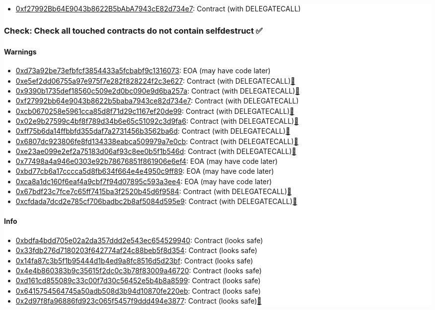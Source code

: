 - [0xf27992Bb64E9043b8622B5bAbA7943cE82d734e7](https://bscscan.com/address/0xf27992Bb64E9043b8622B5bAbA7943cE82d734e7): Contract (with DELEGATECALL)

### Check: Check all touched contracts do not contain selfdestruct :white_check_mark:

#### Warnings

- [0xd73a92be73efbfcf3854433a5fcbabf9c1316073](https://bscscan.com/address/0xd73a92be73efbfcf3854433a5fcbabf9c1316073): EOA (may have code later)
- [0xe5ef2dd06755a97e975f7e282f828224f2c3e627](https://bscscan.com/address/0xe5ef2dd06755a97e975f7e282f828224f2c3e627): Contract (with DELEGATECALL)[:ghost:](https://github.com/bgd-labs/aave-address-book "GovernanceV3BNB.PAYLOADS_CONTROLLER")
- [0x9390b1735def18560c509e2d0bc090e9d6ba257a](https://bscscan.com/address/0x9390b1735def18560c509e2d0bc090e9d6ba257a): Contract (with DELEGATECALL)[:ghost:](https://github.com/bgd-labs/aave-address-book "AaveV3BNB.ACL_ADMIN, GovernanceV3BNB.EXECUTOR_LVL_1")
- [0xf27992bb64e9043b8622b5baba7943ce82d734e7](https://bscscan.com/address/0xf27992bb64e9043b8622b5baba7943ce82d734e7): Contract (with DELEGATECALL)
- [0xcb0670258e5961cca85d8f71d29c1167ef20de99](https://bscscan.com/address/0xcb0670258e5961cca85d8f71d29c1167ef20de99): Contract (with DELEGATECALL)[:ghost:](https://github.com/bgd-labs/aave-address-book "AaveV3BNB.CONFIG_ENGINE")
- [0x02e9b27599c4bf8f789d34b6e65c51092c3d9fa6](https://bscscan.com/address/0x02e9b27599c4bf8f789d34b6e65c51092c3d9fa6): Contract (with DELEGATECALL)[:ghost:](https://github.com/bgd-labs/aave-address-book "AaveV3BNB.RATES_FACTORY")
- [0xff75b6da14ffbbfd355daf7a2731456b3562ba6d](https://bscscan.com/address/0xff75b6da14ffbbfd355daf7a2731456b3562ba6d): Contract (with DELEGATECALL)[:ghost:](https://github.com/bgd-labs/aave-address-book "AaveV3BNB.POOL_ADDRESSES_PROVIDER")
- [0x6807dc923806fe8fd134338eabca509979a7e0cb](https://bscscan.com/address/0x6807dc923806fe8fd134338eabca509979a7e0cb): Contract (with DELEGATECALL)[:ghost:](https://github.com/bgd-labs/aave-address-book "AaveV3BNB.POOL")
- [0xe23ae099e2ef2a75183d06af93c8ee0b5f1b546d](https://bscscan.com/address/0xe23ae099e2ef2a75183d06af93c8ee0b5f1b546d): Contract (with DELEGATECALL)[:ghost:](https://github.com/bgd-labs/aave-address-book "AaveV3BNB.POOL_IMPL")
- [0x77498a4a946e0303e92b78676851f861906e6ef4](https://bscscan.com/address/0x77498a4a946e0303e92b78676851f861906e6ef4): EOA (may have code later)
- [0xbd77cb6a17cccca5d8fb634f664e4e4950c9ff89](https://bscscan.com/address/0xbd77cb6a17cccca5d8fb634f664e4e4950c9ff89): EOA (may have code later)
- [0xca8a1dc160f6eaf4a9cbf7f94d07895c593a3ee4](https://bscscan.com/address/0xca8a1dc160f6eaf4a9cbf7f94d07895c593a3ee4): EOA (may have code later)
- [0x67bdf23c7fce7c65ff7415ba3f2520b45d6f9584](https://bscscan.com/address/0x67bdf23c7fce7c65ff7415ba3f2520b45d6f9584): Contract (with DELEGATECALL)[:ghost:](https://github.com/bgd-labs/aave-address-book "AaveV3BNB.POOL_CONFIGURATOR")
- [0xcfdada7dcd2e785cf706badbc2b8af5084d595e9](https://bscscan.com/address/0xcfdada7dcd2e785cf706badbc2b8af5084d595e9): Contract (with DELEGATECALL)[:ghost:](https://github.com/bgd-labs/aave-address-book "AaveV3BNB.POOL_CONFIGURATOR_IMPL")

#### Info

- [0xbdfa4bdd705e02a2da357ddd2e543ec654529940](https://bscscan.com/address/0xbdfa4bdd705e02a2da357ddd2e543ec654529940): Contract (looks safe)
- [0x33fdb276d7180203f642774af24c88beb5f8d354](https://bscscan.com/address/0x33fdb276d7180203f642774af24c88beb5f8d354): Contract (looks safe)
- [0x14fa87c3b5f1b95444d1b4ed9a8fc8516d5d23bf](https://bscscan.com/address/0x14fa87c3b5f1b95444d1b4ed9a8fc8516d5d23bf): Contract (looks safe)
- [0x4e4b860383b9c35615f2dc0c3b78f83009a46720](https://bscscan.com/address/0x4e4b860383b9c35615f2dc0c3b78f83009a46720): Contract (looks safe)
- [0xd161cd855089c33c00f7d30c56452e5b4b8a8599](https://bscscan.com/address/0xd161cd855089c33c00f7d30c56452e5b4b8a8599): Contract (looks safe)
- [0x6415754564745a50adb508d3b94d10870fe220eb](https://bscscan.com/address/0x6415754564745a50adb508d3b94d10870fe220eb): Contract (looks safe)
- [0x2d97f8fa96886fd923c065f5457f9ddd494e3877](https://bscscan.com/address/0x2d97f8fa96886fd923c065f5457f9ddd494e3877): Contract (looks safe)[:ghost:](https://github.com/bgd-labs/aave-address-book "AaveV3BNB.ACL_MANAGER")

